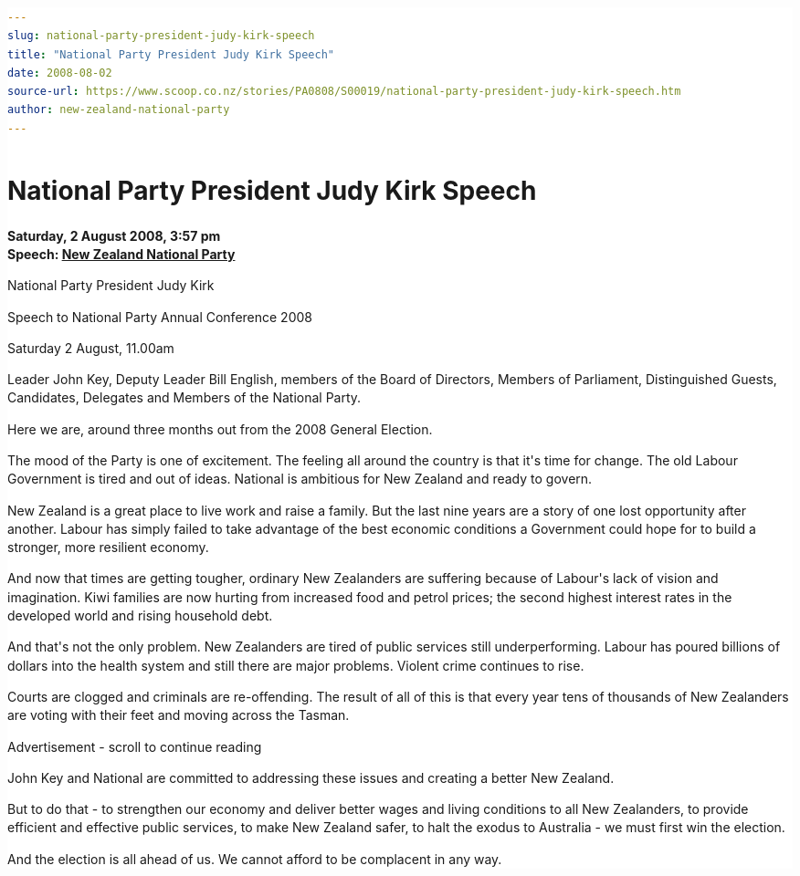 ```yaml
---
slug: national-party-president-judy-kirk-speech
title: "National Party President Judy Kirk Speech"
date: 2008-08-02
source-url: https://www.scoop.co.nz/stories/PA0808/S00019/national-party-president-judy-kirk-speech.htm
author: new-zealand-national-party
---
```

National Party President Judy Kirk Speech
=========================================

**Saturday, 2 August 2008, 3:57 pm**  
**Speech: [New Zealand National Party](https://info.scoop.co.nz/New_Zealand_National_Party)**

National Party President Judy Kirk

Speech to National Party Annual Conference 2008

Saturday 2 August, 11.00am

Leader John Key, Deputy Leader Bill English, members of the Board of Directors, Members of Parliament, Distinguished Guests, Candidates, Delegates and Members of the National Party.

Here we are, around three months out from the 2008 General Election.

The mood of the Party is one of excitement. The feeling all around the country is that it's time for change. The old Labour Government is tired and out of ideas. National is ambitious for New Zealand and ready to govern.

New Zealand is a great place to live work and raise a family. But the last nine years are a story of one lost opportunity after another. Labour has simply failed to take advantage of the best economic conditions a Government could hope for to build a stronger, more resilient economy.

And now that times are getting tougher, ordinary New Zealanders are suffering because of Labour's lack of vision and imagination. Kiwi families are now hurting from increased food and petrol prices; the second highest interest rates in the developed world and rising household debt.

And that's not the only problem. New Zealanders are tired of public services still underperforming. Labour has poured billions of dollars into the health system and still there are major problems. Violent crime continues to rise.

Courts are clogged and criminals are re-offending. The result of all of this is that every year tens of thousands of New Zealanders are voting with their feet and moving across the Tasman.

Advertisement - scroll to continue reading





John Key and National are committed to addressing these issues and creating a better New Zealand.

But to do that - to strengthen our economy and deliver better wages and living conditions to all New Zealanders, to provide efficient and effective public services, to make New Zealand safer, to halt the exodus to Australia - we must first win the election.

And the election is all ahead of us. We cannot afford to be complacent in any way.
